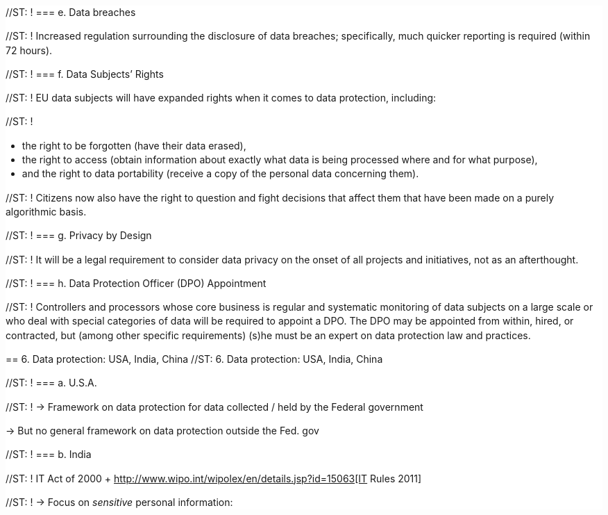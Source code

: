 //ST: !
=== e. Data breaches

//ST: !
Increased regulation surrounding the disclosure of data breaches; specifically, much quicker reporting is required (within 72 hours).

//ST: !
=== f. Data Subjects’ Rights

//ST: !
EU data subjects will have expanded rights when it comes to data protection, including:

//ST: !
- the right to be forgotten (have their data erased),
- the right to access (obtain information about exactly what data is being processed where and for what purpose),
- and the right to data portability (receive a copy of the personal data concerning them).

//ST: !
Citizens now also have the right to question and fight decisions that affect them that have been made on a purely algorithmic basis.

//ST: !
=== g. Privacy by Design

//ST: !
It will be a legal requirement to consider data privacy on the onset of all projects and initiatives, not as an afterthought.


//ST: !
=== h. Data Protection Officer (DPO) Appointment

//ST: !
Controllers and processors whose core business is regular and systematic monitoring of data
subjects on a large scale or who deal with special categories of data will be required to appoint a DPO. The DPO may be appointed from within, hired, or contracted, but (among other specific requirements) (s)he must be an expert on data protection law and practices.

== 6. Data protection: USA, India, China
//ST: 6. Data protection: USA, India, China

//ST: !
=== a. U.S.A.

//ST: !
-> Framework on data protection for data collected / held by the Federal government

-> But no general framework on data protection outside the Fed. gov

//ST: !
=== b. India

//ST: !
IT Act of 2000 + http://www.wipo.int/wipolex/en/details.jsp?id=15063[IT Rules 2011]

//ST: !
-> Focus on *sensitive* personal information:
